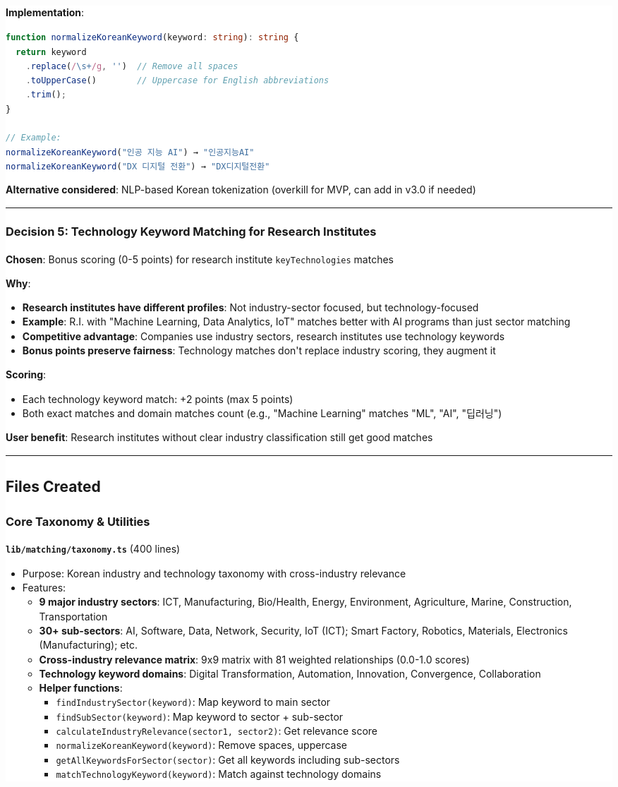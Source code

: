 **Implementation**:
```typescript
function normalizeKoreanKeyword(keyword: string): string {
  return keyword
    .replace(/\s+/g, '')  // Remove all spaces
    .toUpperCase()        // Uppercase for English abbreviations
    .trim();
}

// Example:
normalizeKoreanKeyword("인공 지능 AI") → "인공지능AI"
normalizeKoreanKeyword("DX 디지털 전환") → "DX디지털전환"
```

**Alternative considered**: NLP-based Korean tokenization (overkill for MVP, can add in v3.0 if needed)

---

### Decision 5: Technology Keyword Matching for Research Institutes

**Chosen**: Bonus scoring (0-5 points) for research institute `keyTechnologies` matches

**Why**:
- **Research institutes have different profiles**: Not industry-sector focused, but technology-focused
- **Example**: R.I. with "Machine Learning, Data Analytics, IoT" matches better with AI programs than just sector matching
- **Competitive advantage**: Companies use industry sectors, research institutes use technology keywords
- **Bonus points preserve fairness**: Technology matches don't replace industry scoring, they augment it

**Scoring**:
- Each technology keyword match: +2 points (max 5 points)
- Both exact matches and domain matches count (e.g., "Machine Learning" matches "ML", "AI", "딥러닝")

**User benefit**: Research institutes without clear industry classification still get good matches

---

## Files Created

### Core Taxonomy & Utilities

**`lib/matching/taxonomy.ts`** (400 lines)
- Purpose: Korean industry and technology taxonomy with cross-industry relevance
- Features:
  - **9 major industry sectors**: ICT, Manufacturing, Bio/Health, Energy, Environment, Agriculture, Marine, Construction, Transportation
  - **30+ sub-sectors**: AI, Software, Data, Network, Security, IoT (ICT); Smart Factory, Robotics, Materials, Electronics (Manufacturing); etc.
  - **Cross-industry relevance matrix**: 9x9 matrix with 81 weighted relationships (0.0-1.0 scores)
  - **Technology keyword domains**: Digital Transformation, Automation, Innovation, Convergence, Collaboration
  - **Helper functions**:
    - `findIndustrySector(keyword)`: Map keyword to main sector
    - `findSubSector(keyword)`: Map keyword to sector + sub-sector
    - `calculateIndustryRelevance(sector1, sector2)`: Get relevance score
    - `normalizeKoreanKeyword(keyword)`: Remove spaces, uppercase
    - `getAllKeywordsForSector(sector)`: Get all keywords including sub-sectors
    - `matchTechnologyKeyword(keyword)`: Match against technology domains
